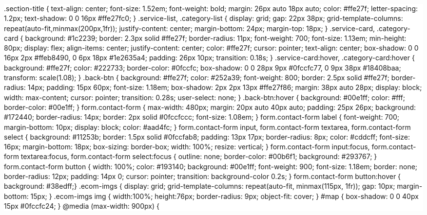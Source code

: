   .section-title {
    text-align: center; font-size: 1.52em; font-weight: bold;
    margin: 26px auto 18px auto; color: #ffe27f;
    letter-spacing: 1.2px; text-shadow: 0 0 16px #ffe27fc0;
  }
  .service-list, .category-list {
    display: grid; gap: 22px 38px; grid-template-columns: repeat(auto-fit,minmax(200px,1fr));
    justify-content: center; margin-bottom: 24px; margin-top: 18px;
  }
  .service-card, .category-card {
    background: #1c2239;
    border: 2.3px solid #ffe27f;
    border-radius: 11px;
    font-weight: 700; font-size: 1.13em;
    min-height: 80px;
    display: flex; align-items: center; justify-content: center;
    color: #ffe27f; cursor: pointer; text-align: center;
    box-shadow: 0 0 16px 2px #ffeb8490, 0 6px 18px #1e2635a4;
    padding: 26px 10px;
    transition: 0.18s;
  }
  .service-card:hover, .category-card:hover {
    background: #ffe27f;
    color: #222733;
    border-color: #0fccfc;
    box-shadow: 0 0 28px 9px #0fccfc77, 0 9px 38px #18408baa;
    transform: scale(1.08);
  }
  .back-btn {
    background: #ffe27f; color: #252a39; font-weight: 800;
    border: 2.5px solid #ffe27f; border-radius: 14px; padding: 15px 60px;
    font-size: 1.18em; box-shadow: 2px 2px 13px #ffe27f86;
    margin: 38px auto 28px; display: block; width: max-content;
    cursor: pointer; transition: 0.28s;
    user-select: none;
  }
  .back-btn:hover { background: #00e1ff; color: #fff; border-color: #00e1ff; }
  form.contact-form {
    max-width: 480px; margin: 20px auto 40px auto; padding: 25px 26px;
    background: #172440; border-radius: 14px; border: 2px solid #0fccfccc; font-size: 1.08em;
  }
  form.contact-form label { font-weight: 700; margin-bottom: 10px; display: block; color: #aad4fc; }
  form.contact-form input, form.contact-form textarea, form.contact-form select {
    background: #11253b;
    border: 1.5px solid #0fccfab8;
    padding: 13px 17px;
    border-radius: 8px; color: #cddcff; font-size: 16px;
    margin-bottom: 18px; box-sizing: border-box; width: 100%; resize: vertical;
  }
  form.contact-form input:focus, form.contact-form textarea:focus, form.contact-form select:focus {
    outline: none; border-color: #00b6f1; background: #293767;
  }
  form.contact-form button {
    width: 100%; color: #193140; background: #00e1ff;
    font-weight: 900; font-size: 1.18em; border: none;
    border-radius: 12px; padding: 14px 0; cursor: pointer;
    transition: background-color 0.2s;
  }
  form.contact-form button:hover { background: #38edff;}
  .ecom-imgs { display: grid; grid-template-columns: repeat(auto-fit, minmax(115px, 1fr)); gap: 10px; margin-bottom: 15px; }
  .ecom-imgs img { width:100%; height:76px; border-radius: 9px; object-fit: cover; }
  #map { box-shadow: 0 0 40px 15px #0fccfc24; }
  @media (max-width: 900px) {